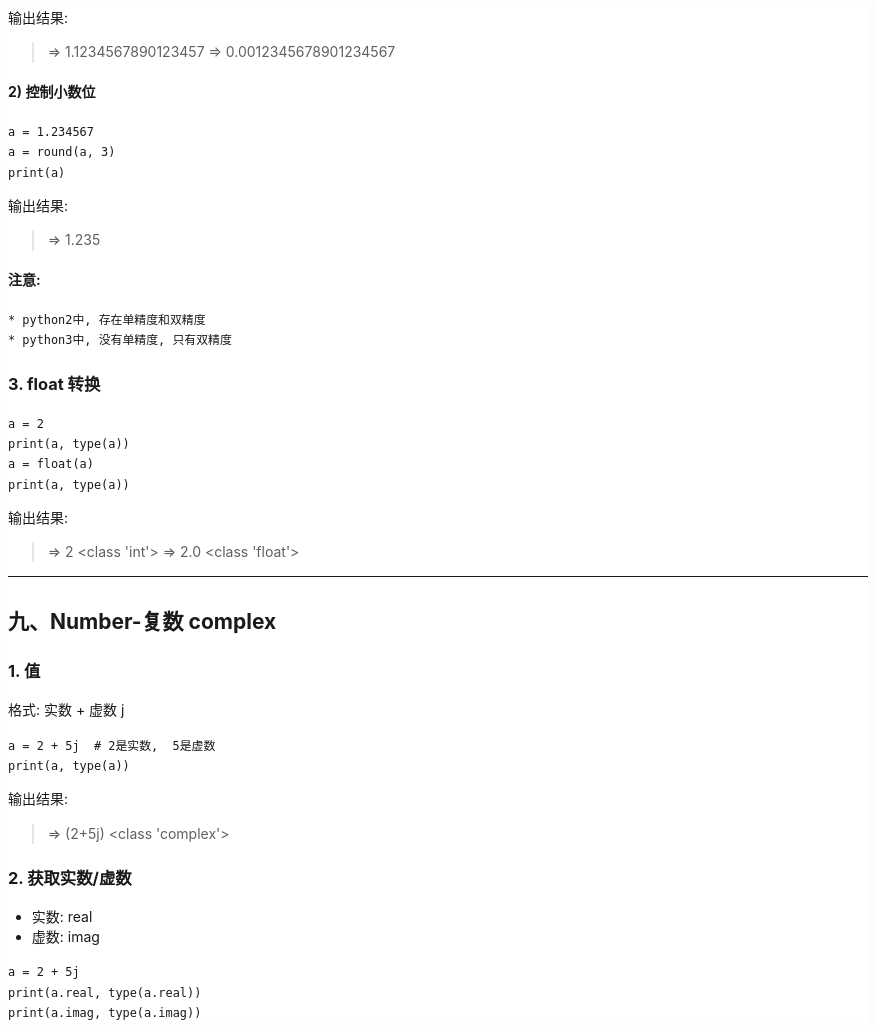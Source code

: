 输出结果:
> => 1.1234567890123457
> => 0.0012345678901234567

#### 2) 控制小数位

```
a = 1.234567
a = round(a, 3)
print(a)
```

输出结果:
> => 1.235

#### 注意:
 	* python2中, 存在单精度和双精度
 	* python3中, 没有单精度, 只有双精度

### 3. float 转换

```
a = 2
print(a, type(a))
a = float(a)
print(a, type(a))
```

输出结果:
> => 2 <class 'int'>
> => 2.0 <class 'float'>

--------------------------------------



## 九、Number-复数 complex

### 1. 值

格式:  实数 + 虚数 j

```
a = 2 + 5j 	# 2是实数,  5是虚数
print(a, type(a))
```

输出结果:
> => (2+5j) <class 'complex'>

### 2. 获取实数/虚数

* 实数: real
* 虚数: imag

```
a = 2 + 5j
print(a.real, type(a.real))
print(a.imag, type(a.imag))
```
